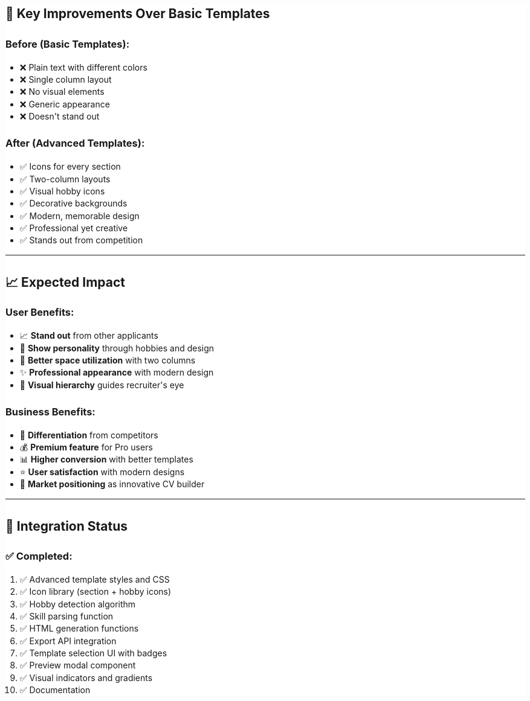 
## 🎯 Key Improvements Over Basic Templates

### Before (Basic Templates):
- ❌ Plain text with different colors
- ❌ Single column layout
- ❌ No visual elements
- ❌ Generic appearance
- ❌ Doesn't stand out

### After (Advanced Templates):
- ✅ Icons for every section
- ✅ Two-column layouts
- ✅ Visual hobby icons
- ✅ Decorative backgrounds
- ✅ Modern, memorable design
- ✅ Professional yet creative
- ✅ Stands out from competition

---

## 📈 Expected Impact

### User Benefits:
- 📈 **Stand out** from other applicants
- 💼 **Show personality** through hobbies and design
- 🎯 **Better space utilization** with two columns
- ✨ **Professional appearance** with modern design
- 🎨 **Visual hierarchy** guides recruiter's eye

### Business Benefits:
- 🚀 **Differentiation** from competitors
- 💰 **Premium feature** for Pro users
- 📊 **Higher conversion** with better templates
- ⭐ **User satisfaction** with modern designs
- 🎯 **Market positioning** as innovative CV builder

---

## 🔄 Integration Status

### ✅ Completed:
1. ✅ Advanced template styles and CSS
2. ✅ Icon library (section + hobby icons)
3. ✅ Hobby detection algorithm
4. ✅ Skill parsing function
5. ✅ HTML generation functions
6. ✅ Export API integration
7. ✅ Template selection UI with badges
8. ✅ Preview modal component
9. ✅ Visual indicators and gradients
10. ✅ Documentation
